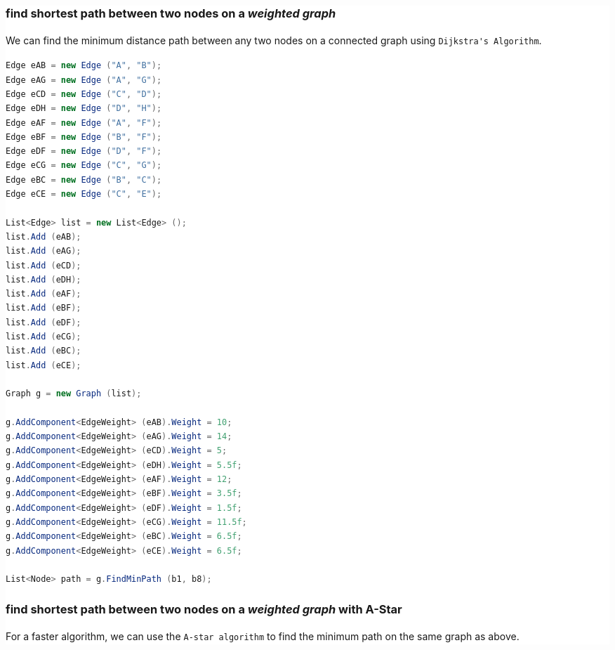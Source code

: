 ### find shortest path between two nodes on a _weighted graph_

We can find the minimum distance path between any two nodes on a connected graph using `Dijkstra's Algorithm`.

```csharp
Edge eAB = new Edge ("A", "B");
Edge eAG = new Edge ("A", "G");
Edge eCD = new Edge ("C", "D");
Edge eDH = new Edge ("D", "H");
Edge eAF = new Edge ("A", "F");
Edge eBF = new Edge ("B", "F");
Edge eDF = new Edge ("D", "F");
Edge eCG = new Edge ("C", "G");
Edge eBC = new Edge ("B", "C");
Edge eCE = new Edge ("C", "E");

List<Edge> list = new List<Edge> ();
list.Add (eAB);
list.Add (eAG);
list.Add (eCD);
list.Add (eDH);
list.Add (eAF);
list.Add (eBF);
list.Add (eDF);
list.Add (eCG);
list.Add (eBC);
list.Add (eCE);

Graph g = new Graph (list);

g.AddComponent<EdgeWeight> (eAB).Weight = 10;
g.AddComponent<EdgeWeight> (eAG).Weight = 14;
g.AddComponent<EdgeWeight> (eCD).Weight = 5;
g.AddComponent<EdgeWeight> (eDH).Weight = 5.5f;
g.AddComponent<EdgeWeight> (eAF).Weight = 12;
g.AddComponent<EdgeWeight> (eBF).Weight = 3.5f;
g.AddComponent<EdgeWeight> (eDF).Weight = 1.5f;
g.AddComponent<EdgeWeight> (eCG).Weight = 11.5f;
g.AddComponent<EdgeWeight> (eBC).Weight = 6.5f;
g.AddComponent<EdgeWeight> (eCE).Weight = 6.5f;

List<Node> path = g.FindMinPath (b1, b8);

```

### find shortest path between two nodes on a _weighted graph_ with A-Star

For a faster algorithm, we can use the `A-star algorithm` to find the minimum path on the same graph as above.

